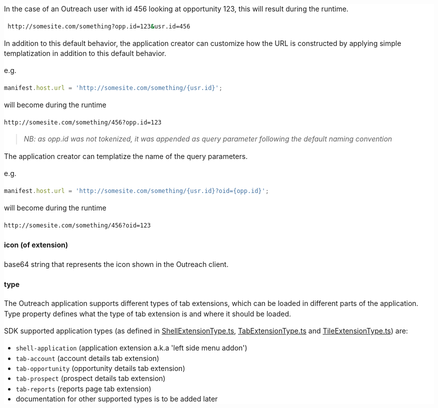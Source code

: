In the case of an Outreach user with id 456 looking at opportunity 123, this will result during the runtime.

```bash
 http://somesite.com/something?opp.id=123&usr.id=456
```

In addition to this default behavior, the application creator can customize how the URL is constructed by applying
simple templatization in addition to this default behavior.

e.g.

```javascript
manifest.host.url = 'http://somesite.com/something/{usr.id}';
```

will become during the runtime

```bash
http://somesite.com/something/456?opp.id=123
```

> _NB: as opp.id was not tokenized, it was appended as query parameter following the default naming convention_

The application creator can templatize the name of the query parameters.

e.g.

```javascript
manifest.host.url = 'http://somesite.com/something/{usr.id}?oid={opp.id}';
```

will become during the runtime

```bash
http://somesite.com/something/456?oid=123
```

#### icon (of extension)

base64 string that represents the icon shown in the Outreach client.

#### type

The Outreach application supports different types of tab extensions, which can be loaded in different parts of the
application. Type property defines what the type of tab extension is and where it should be loaded.

SDK supported application types (as defined in
[ShellExtensionType.ts](../src/manifest/extensions/shell/ShellExtensionType.ts),
[TabExtensionType.ts](../src/manifest/extensions/tabs/TabExtensionType.ts) and
[TileExtensionType.ts](../src/manifest/extensions/tiles/TileExtensionType.ts)) are:

- `shell-application` (application extension a.k.a 'left side menu addon')
- `tab-account` (account details tab extension)
- `tab-opportunity` (opportunity details tab extension)
- `tab-prospect` (prospect details tab extension)
- `tab-reports` (reports page tab extension)
- documentation for other supported types is to be added later
